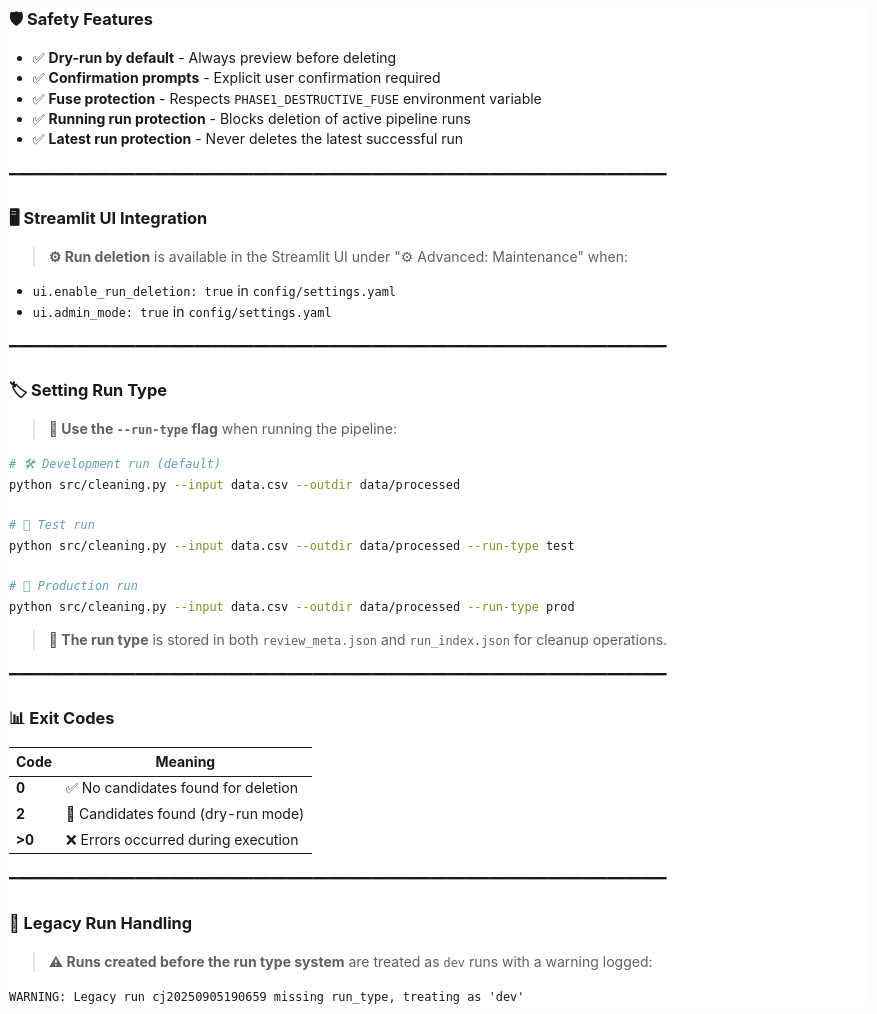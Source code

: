 ### 🛡️ Safety Features

- ✅ **Dry-run by default** - Always preview before deleting
- ✅ **Confirmation prompts** - Explicit user confirmation required
- ✅ **Fuse protection** - Respects `PHASE1_DESTRUCTIVE_FUSE` environment variable
- ✅ **Running run protection** - Blocks deletion of active pipeline runs
- ✅ **Latest run protection** - Never deletes the latest successful run

━━━━━━━━━━━━━━━━━━━━━━━━━━━━━━━━━━━━━━━━━━━━━━━━━━━━━━━━━━━━━━━━━━━━━━━━━━━━━━

### 🖥️ Streamlit UI Integration

> **⚙️ Run deletion** is available in the Streamlit UI under "⚙️ Advanced: Maintenance" when:
- `ui.enable_run_deletion: true` in `config/settings.yaml`
- `ui.admin_mode: true` in `config/settings.yaml`

━━━━━━━━━━━━━━━━━━━━━━━━━━━━━━━━━━━━━━━━━━━━━━━━━━━━━━━━━━━━━━━━━━━━━━━━━━━━━━

### 🏷️ Setting Run Type

> **🎯 Use the `--run-type` flag** when running the pipeline:

```bash
# 🛠️ Development run (default)
python src/cleaning.py --input data.csv --outdir data/processed

# 🧪 Test run
python src/cleaning.py --input data.csv --outdir data/processed --run-type test

# 🚀 Production run
python src/cleaning.py --input data.csv --outdir data/processed --run-type prod
```

> **💾 The run type** is stored in both `review_meta.json` and `run_index.json` for cleanup operations.

━━━━━━━━━━━━━━━━━━━━━━━━━━━━━━━━━━━━━━━━━━━━━━━━━━━━━━━━━━━━━━━━━━━━━━━━━━━━━━

### 📊 Exit Codes

| Code | Meaning |
|------|---------|
| **0** | ✅ No candidates found for deletion |
| **2** | 👀 Candidates found (dry-run mode) |
| **>0** | ❌ Errors occurred during execution |

━━━━━━━━━━━━━━━━━━━━━━━━━━━━━━━━━━━━━━━━━━━━━━━━━━━━━━━━━━━━━━━━━━━━━━━━━━━━━━

### 🔄 Legacy Run Handling

> **⚠️ Runs created before the run type system** are treated as `dev` runs with a warning logged:

```
WARNING: Legacy run cj20250905190659 missing run_type, treating as 'dev'
```

